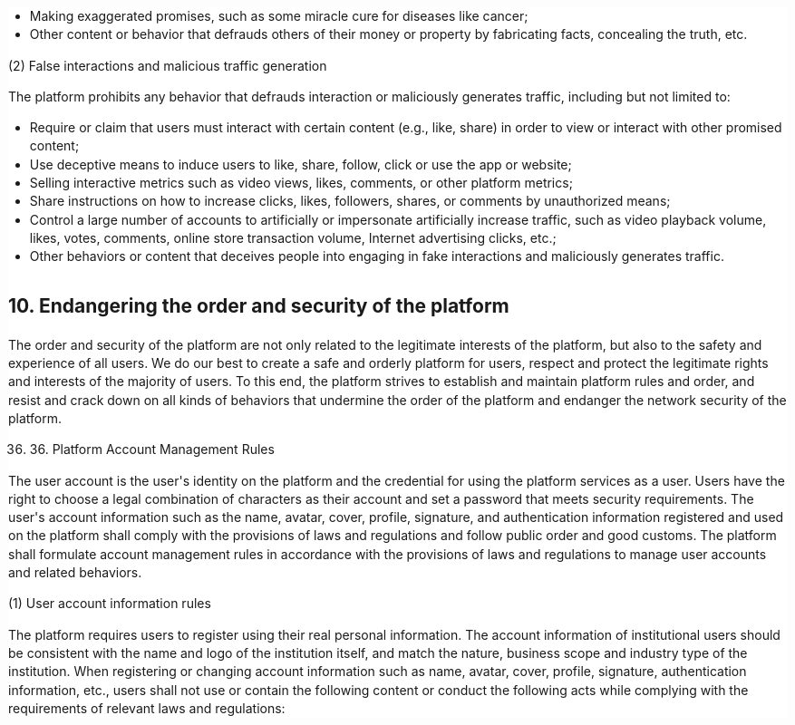 - Making exaggerated promises, such as some miracle cure for diseases
  like cancer;
- Other content or behavior that defrauds others of their money or
  property by fabricating facts, concealing the truth, etc.

\(2\) False interactions and malicious traffic generation

The platform prohibits any behavior that defrauds interaction or
maliciously generates traffic, including but not limited to:

- Require or claim that users must interact with certain content (e.g.,
  like, share) in order to view or interact with other promised content;
- Use deceptive means to induce users to like, share, follow, click or
  use the app or website;
- Selling interactive metrics such as video views, likes, comments, or
  other platform metrics;
- Share instructions on how to increase clicks, likes, followers,
  shares, or comments by unauthorized means;
- Control a large number of accounts to artificially or impersonate
  artificially increase traffic, such as video playback volume, likes,
  votes, comments, online store transaction volume, Internet advertising
  clicks, etc.;
- Other behaviors or content that deceives people into engaging in fake
  interactions and maliciously generates traffic.

## 10. Endangering the order and security of the platform

The order and security of the platform are not only related to the
legitimate interests of the platform, but also to the safety and
experience of all users. We do our best to create a safe and orderly
platform for users, respect and protect the legitimate rights and
interests of the majority of users. To this end, the platform strives to
establish and maintain platform rules and order, and resist and crack
down on all kinds of behaviors that undermine the order of the platform
and endanger the network security of the platform.

36. 36\. Platform Account Management Rules

The user account is the user's identity on the platform and the
credential for using the platform services as a user. Users have the
right to choose a legal combination of characters as their account and
set a password that meets security requirements. The user's account
information such as the name, avatar, cover, profile, signature, and
authentication information registered and used on the platform shall
comply with the provisions of laws and regulations and follow public
order and good customs. The platform shall formulate account management
rules in accordance with the provisions of laws and regulations to
manage user accounts and related behaviors.

\(1\) User account information rules

The platform requires users to register using their real personal
information. The account information of institutional users should be
consistent with the name and logo of the institution itself, and match
the nature, business scope and industry type of the institution. When
registering or changing account information such as name, avatar, cover,
profile, signature, authentication information, etc., users shall not
use or contain the following content or conduct the following acts while
complying with the requirements of relevant laws and regulations:

